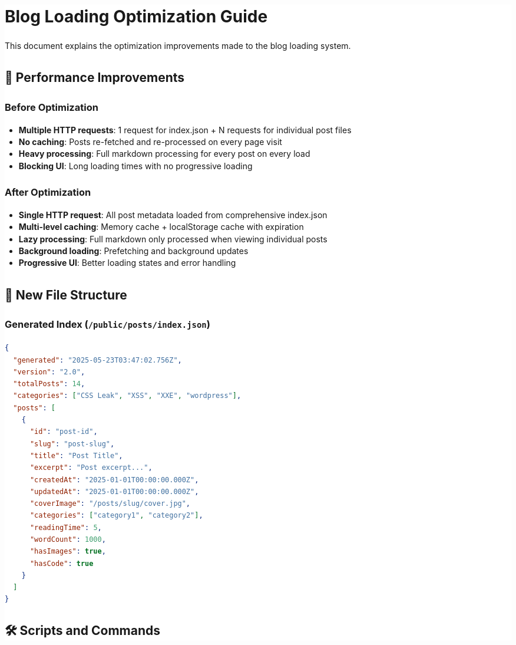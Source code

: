 # Blog Loading Optimization Guide

This document explains the optimization improvements made to the blog loading system.

## 🚀 Performance Improvements

### Before Optimization
- **Multiple HTTP requests**: 1 request for index.json + N requests for individual post files
- **No caching**: Posts re-fetched and re-processed on every page visit
- **Heavy processing**: Full markdown processing for every post on every load
- **Blocking UI**: Long loading times with no progressive loading

### After Optimization
- **Single HTTP request**: All post metadata loaded from comprehensive index.json
- **Multi-level caching**: Memory cache + localStorage cache with expiration
- **Lazy processing**: Full markdown only processed when viewing individual posts
- **Background loading**: Prefetching and background updates
- **Progressive UI**: Better loading states and error handling

## 📁 New File Structure

### Generated Index (`/public/posts/index.json`)
```json
{
  "generated": "2025-05-23T03:47:02.756Z",
  "version": "2.0",
  "totalPosts": 14,
  "categories": ["CSS Leak", "XSS", "XXE", "wordpress"],
  "posts": [
    {
      "id": "post-id",
      "slug": "post-slug",
      "title": "Post Title",
      "excerpt": "Post excerpt...",
      "createdAt": "2025-01-01T00:00:00.000Z",
      "updatedAt": "2025-01-01T00:00:00.000Z",
      "coverImage": "/posts/slug/cover.jpg",
      "categories": ["category1", "category2"],
      "readingTime": 5,
      "wordCount": 1000,
      "hasImages": true,
      "hasCode": true
    }
  ]
}
```

## 🛠 Scripts and Commands
